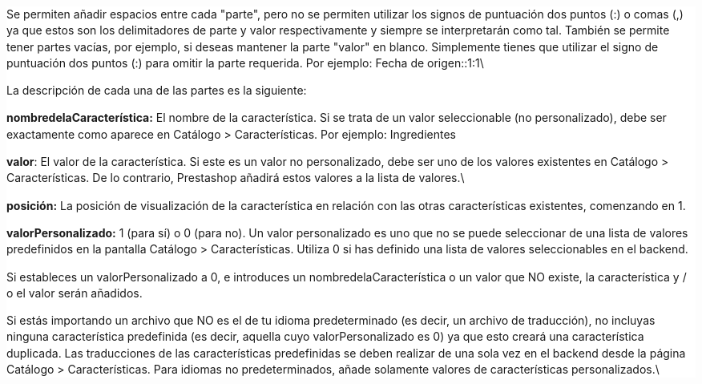 
&#x20;Se permiten añadir espacios entre cada "parte", pero no se permiten utilizar los signos de puntuación dos puntos (:) o comas (,) ya que estos son los delimitadores de parte y valor respectivamente y siempre se interpretarán como tal. También se permite tener partes vacías, por ejemplo, si deseas mantener la parte "valor" en blanco. Simplemente tienes que utilizar el signo de puntuación dos puntos (:) para omitir la parte requerida. Por ejemplo: Fecha de origen::1:1\


La descripción de cada una de las partes es la siguiente:

**nombredelaCaracterística:** El nombre de la característica. Si se trata de un valor seleccionable (no personalizado), debe ser exactamente como aparece en Catálogo > Características. Por ejemplo:  Ingredientes

**valor**: El valor de la característica. Si este es un valor no personalizado, debe ser uno de los valores existentes en Catálogo > Características. De lo contrario, Prestashop añadirá estos valores a la lista de valores.\


**posición:** La posición de visualización de la característica en relación con las otras características existentes, comenzando en 1.

**valorPersonalizado:** 1 (para sí) o 0 (para no). Un valor personalizado es uno que no se puede seleccionar de una lista de valores predefinidos en la pantalla Catálogo > Características. Utiliza 0 si has definido una lista de valores seleccionables en el backend.

Si estableces un valorPersonalizado a 0, e introduces un nombredelaCaracterística o un valor que NO existe, la característica y / o el valor serán añadidos.

Si estás importando un archivo que NO es el de tu idioma predeterminado (es decir, un archivo de traducción), no incluyas ninguna característica predefinida (es decir, aquella cuyo valorPersonalizado es 0) ya que esto creará una característica duplicada. Las traducciones de las características predefinidas se deben realizar de una sola vez en el backend desde la página Catálogo > Características. Para idiomas no predeterminados, añade solamente valores de características personalizados.\
